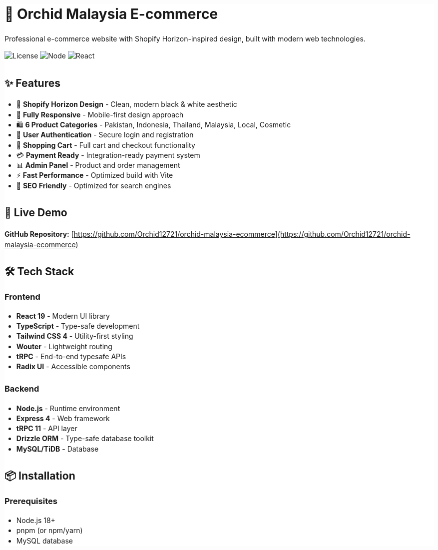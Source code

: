 # 🌸 Orchid Malaysia E-commerce

Professional e-commerce website with Shopify Horizon-inspired design, built with modern web technologies.

![License](https://img.shields.io/badge/license-MIT-blue.svg)
![Node](https://img.shields.io/badge/node-22.x-green.svg)
![React](https://img.shields.io/badge/react-19.1-blue.svg)

## ✨ Features

- 🎨 **Shopify Horizon Design** - Clean, modern black & white aesthetic
- 📱 **Fully Responsive** - Mobile-first design approach
- 🛍️ **6 Product Categories** - Pakistan, Indonesia, Thailand, Malaysia, Local, Cosmetic
- 🔐 **User Authentication** - Secure login and registration
- 🛒 **Shopping Cart** - Full cart and checkout functionality
- 💳 **Payment Ready** - Integration-ready payment system
- 📊 **Admin Panel** - Product and order management
- ⚡ **Fast Performance** - Optimized build with Vite
- 🎯 **SEO Friendly** - Optimized for search engines

## 🚀 Live Demo

**GitHub Repository:** [https://github.com/Orchid12721/orchid-malaysia-ecommerce](https://github.com/Orchid12721/orchid-malaysia-ecommerce)

## 🛠️ Tech Stack

### Frontend
- **React 19** - Modern UI library
- **TypeScript** - Type-safe development
- **Tailwind CSS 4** - Utility-first styling
- **Wouter** - Lightweight routing
- **tRPC** - End-to-end typesafe APIs
- **Radix UI** - Accessible components

### Backend
- **Node.js** - Runtime environment
- **Express 4** - Web framework
- **tRPC 11** - API layer
- **Drizzle ORM** - Type-safe database toolkit
- **MySQL/TiDB** - Database

## 📦 Installation

### Prerequisites
- Node.js 18+ 
- pnpm (or npm/yarn)
- MySQL database
